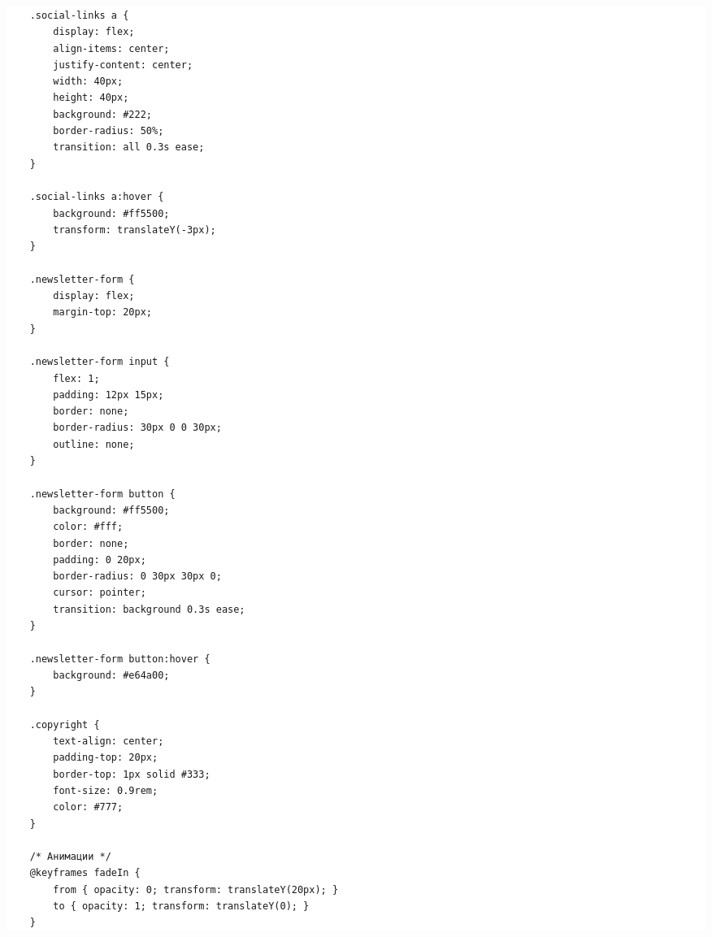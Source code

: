         .social-links a {
            display: flex;
            align-items: center;
            justify-content: center;
            width: 40px;
            height: 40px;
            background: #222;
            border-radius: 50%;
            transition: all 0.3s ease;
        }
        
        .social-links a:hover {
            background: #ff5500;
            transform: translateY(-3px);
        }
        
        .newsletter-form {
            display: flex;
            margin-top: 20px;
        }
        
        .newsletter-form input {
            flex: 1;
            padding: 12px 15px;
            border: none;
            border-radius: 30px 0 0 30px;
            outline: none;
        }
        
        .newsletter-form button {
            background: #ff5500;
            color: #fff;
            border: none;
            padding: 0 20px;
            border-radius: 0 30px 30px 0;
            cursor: pointer;
            transition: background 0.3s ease;
        }
        
        .newsletter-form button:hover {
            background: #e64a00;
        }
        
        .copyright {
            text-align: center;
            padding-top: 20px;
            border-top: 1px solid #333;
            font-size: 0.9rem;
            color: #777;
        }
        
        /* Анимации */
        @keyframes fadeIn {
            from { opacity: 0; transform: translateY(20px); }
            to { opacity: 1; transform: translateY(0); }
        }
        